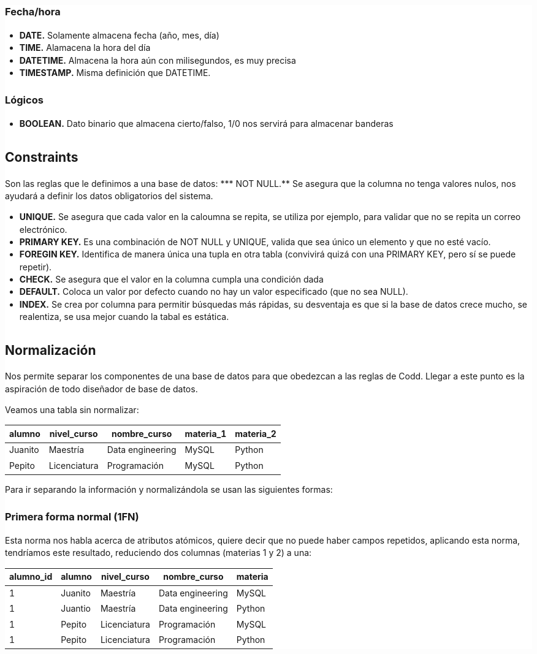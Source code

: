 ### Fecha/hora
* **DATE.** Solamente almacena fecha (año, mes, día)
* **TIME.** Alamacena la hora del día
* **DATETIME.** Almacena la hora aún con milisegundos, es muy precisa
* **TIMESTAMP.** Misma definición que DATETIME.

### Lógicos
* **BOOLEAN.** Dato binario que almacena cierto/falso, 1/0 nos servirá para almacenar banderas

## Constraints

Son las reglas que le definimos a una base de datos:
*** NOT NULL.** Se asegura que la columna no tenga valores nulos, nos ayudará a definir los datos obligatorios del sistema.
* **UNIQUE.** Se asegura que cada valor en la caloumna se repita, se utiliza por ejemplo, para validar que no se repita un correo electrónico.
* **PRIMARY KEY.** Es una combinación de NOT NULL y UNIQUE, valida que sea único un elemento y que no esté vacío.
* **FOREGIN KEY.** Identifica de manera única una tupla en otra tabla (convivirá quizá con una PRIMARY KEY, pero sí se puede repetir).
* **CHECK.** Se asegura que el valor en la columna cumpla una condición dada
* **DEFAULT.** Coloca un valor por defecto cuando no hay un valor especificado (que no sea NULL).
* **INDEX.** Se crea por columna para permitir búsquedas más rápidas, su desventaja es que si la base de datos crece mucho, se realentiza, se usa mejor cuando la tabal es estática.

## Normalización

Nos permite separar los componentes de una base de datos para que obedezcan a las reglas de Codd. Llegar a este punto es la aspiración de todo diseñador de base de datos.

Veamos una tabla sin normalizar:

| alumno  | nivel_curso  | nombre_curso     | materia_1 | materia_2 |
| ------- | ------------ | ---------------- | --------- | --------- |
| Juanito | Maestría     | Data engineering | MySQL     | Python    |
| Pepito  | Licenciatura | Programación     | MySQL     | Python    |

Para ir separando la información y normalizándola se usan las siguientes formas:

### Primera forma normal (1FN)
Esta norma nos habla acerca de atributos atómicos, quiere decir que no puede haber campos repetidos, aplicando esta norma, tendríamos este resultado, reduciendo dos columnas (materias 1 y 2) a una:

| alumno_id | alumno  | nivel_curso  | nombre_curso     | materia   |
| --------- | ------- | ------------ | ---------------- | --------- |
| 1         | Juanito | Maestría     | Data engineering | MySQL     |
| 1         | Juantio | Maestría     | Data engineering | Python    |
| 1         | Pepito  | Licenciatura | Programación     | MySQL     |
| 1         | Pepito  | Licenciatura | Programación     | Python    |
